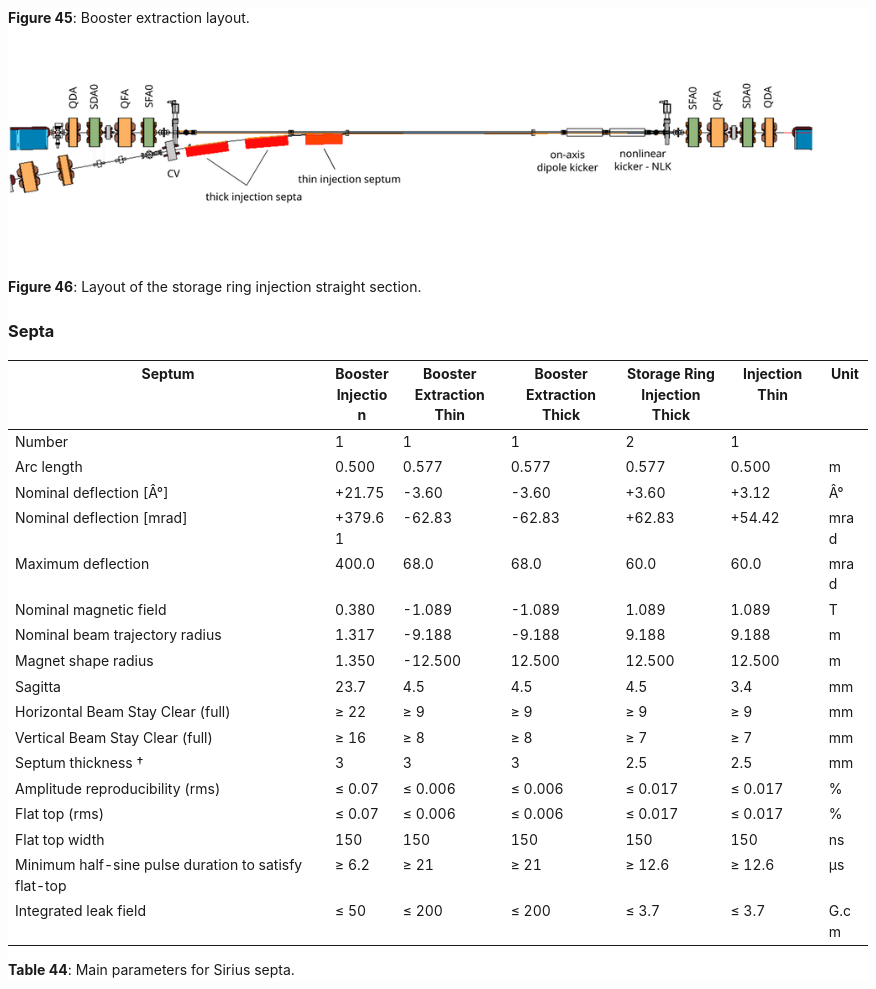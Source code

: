 **Figure 45**: Booster extraction layout.

![SIRIUS RING INJECTION](/img/machine/injection_system/ring_inject.svg)

**Figure 46**: Layout of the storage ring injection straight section.

### Septa

| Septum | Booster <br />Injection | Booster <br />Extraction Thin | Booster <br />Extraction Thick | Storage Ring <br />Injection Thick | Injection Thin | Unit |
| --- | --- | --- | --- | --- | --- | --- |
| Number | 1 | 1 | 1 | 2 | 1 |  |
| Arc length | 0.500 | 0.577 | 0.577 | 0.577 | 0.500 | m |
| Nominal deflection [Â°]| +21.75 | -3.60 | -3.60 | +3.60 | +3.12 | Â° |
| Nominal deflection [mrad]| +379.61 | -62.83 | -62.83 | +62.83 | +54.42 | mrad |
| Maximum deflection | 400.0 | 68.0 | 68.0 | 60.0 | 60.0 | mrad |
| Nominal magnetic field | 0.380 | -1.089 | -1.089 | 1.089 | 1.089 | T |
| Nominal beam trajectory radius | 1.317 | -9.188 | -9.188 | 9.188 | 9.188 | m |
| Magnet shape radius | 1.350 | -12.500 | 12.500 | 12.500 | 12.500 | m |
| Sagitta | 23.7 | 4.5 | 4.5 | 4.5 | 3.4 | mm |
| Horizontal Beam Stay Clear (full) | ≥ 22 | ≥ 9 | ≥ 9 | ≥ 9 | ≥ 9 | mm |
| Vertical Beam Stay Clear (full) | ≥ 16 | ≥ 8 | ≥ 8 | ≥ 7 | ≥ 7 | mm |
| Septum thickness † | 3 | 3 | 3 | 2.5 | 2.5 | mm |
| Amplitude reproducibility (rms) | ≤ 0.07 | ≤ 0.006 | ≤ 0.006 | ≤ 0.017 | ≤ 0.017 |  % |
| Flat top (rms) | ≤ 0.07 | ≤ 0.006 | ≤ 0.006 | ≤ 0.017 | ≤ 0.017 |  % |
| Flat top width | 150 | 150 | 150 | 150 | 150 | ns |
| Minimum half-sine pulse duration to satisfy flat-top | ≥ 6.2 | ≥ 21 | ≥ 21 | ≥ 12.6 | ≥ 12.6 | μs |
| Integrated leak field | ≤ 50 | ≤ 200 | ≤ 200 | ≤ 3.7 | ≤ 3.7 | G.cm |

**Table 44**: Main parameters for Sirius septa. 
